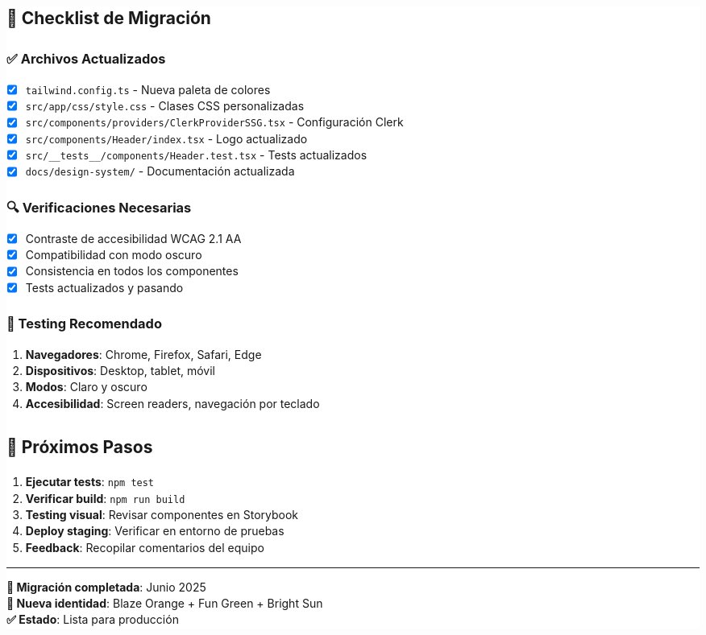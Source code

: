 ## 📝 Checklist de Migración

### ✅ Archivos Actualizados

- [x] `tailwind.config.ts` - Nueva paleta de colores
- [x] `src/app/css/style.css` - Clases CSS personalizadas
- [x] `src/components/providers/ClerkProviderSSG.tsx` - Configuración Clerk
- [x] `src/components/Header/index.tsx` - Logo actualizado
- [x] `src/__tests__/components/Header.test.tsx` - Tests actualizados
- [x] `docs/design-system/` - Documentación actualizada

### 🔍 Verificaciones Necesarias

- [x] Contraste de accesibilidad WCAG 2.1 AA
- [x] Compatibilidad con modo oscuro
- [x] Consistencia en todos los componentes
- [x] Tests actualizados y pasando

### 📱 Testing Recomendado

1. **Navegadores**: Chrome, Firefox, Safari, Edge
2. **Dispositivos**: Desktop, tablet, móvil
3. **Modos**: Claro y oscuro
4. **Accesibilidad**: Screen readers, navegación por teclado

## 🚀 Próximos Pasos

1. **Ejecutar tests**: `npm test`
2. **Verificar build**: `npm run build`
3. **Testing visual**: Revisar componentes en Storybook
4. **Deploy staging**: Verificar en entorno de pruebas
5. **Feedback**: Recopilar comentarios del equipo

---

**📅 Migración completada**: Junio 2025  
**🎨 Nueva identidad**: Blaze Orange + Fun Green + Bright Sun  
**✅ Estado**: Lista para producción
